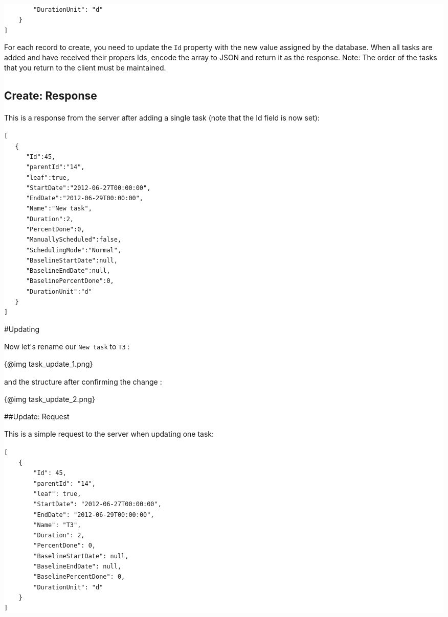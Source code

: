             "DurationUnit": "d"
        }
    ]


For each record to create, you need to update the `Id` property with the new value assigned by the database.
When all tasks are added and have received their propers Ids, encode the array to JSON and return it as the response.
Note: The order of the tasks that you return to the client must be maintained.

## Create: Response

This is a response from the server after adding a single task (note that the Id field is now set):

    [
       {
          "Id":45,
          "parentId":"14",
          "leaf":true,
          "StartDate":"2012-06-27T00:00:00",
          "EndDate":"2012-06-29T00:00:00",
          "Name":"New task",
          "Duration":2,
          "PercentDone":0,
          "ManuallyScheduled":false,
          "SchedulingMode":"Normal",
          "BaselineStartDate":null,
          "BaselineEndDate":null,
          "BaselinePercentDone":0,
          "DurationUnit":"d"
       }
    ]

#Updating

Now let's rename our `New task` to `T3` :

{@img task_update_1.png}

and the structure after confirming the change :

{@img task_update_2.png}

##Update: Request

This is a simple request to the server when updating one task:

    [
        {
            "Id": 45,
            "parentId": "14",
            "leaf": true,
            "StartDate": "2012-06-27T00:00:00",
            "EndDate": "2012-06-29T00:00:00",
            "Name": "T3",
            "Duration": 2,
            "PercentDone": 0,
            "BaselineStartDate": null,
            "BaselineEndDate": null,
            "BaselinePercentDone": 0,
            "DurationUnit": "d"
        }
    ]
